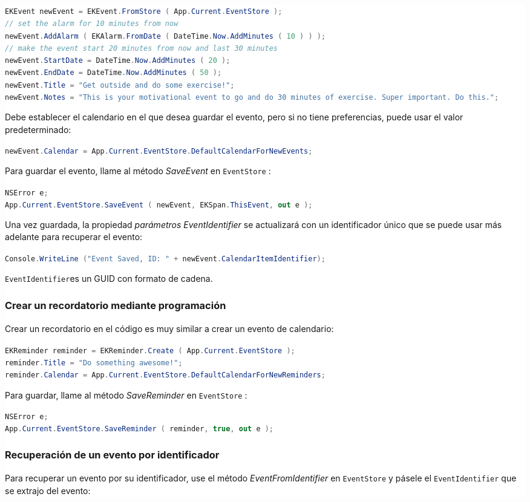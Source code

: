 ```csharp
EKEvent newEvent = EKEvent.FromStore ( App.Current.EventStore );
// set the alarm for 10 minutes from now
newEvent.AddAlarm ( EKAlarm.FromDate ( DateTime.Now.AddMinutes ( 10 ) ) );
// make the event start 20 minutes from now and last 30 minutes
newEvent.StartDate = DateTime.Now.AddMinutes ( 20 );
newEvent.EndDate = DateTime.Now.AddMinutes ( 50 );
newEvent.Title = "Get outside and do some exercise!";
newEvent.Notes = "This is your motivational event to go and do 30 minutes of exercise. Super important. Do this.";
```

Debe establecer el calendario en el que desea guardar el evento, pero si no tiene preferencias, puede usar el valor predeterminado:

```csharp
newEvent.Calendar = App.Current.EventStore.DefaultCalendarForNewEvents;
```

Para guardar el evento, llame al método *SaveEvent* en `EventStore` :

```csharp
NSError e;
App.Current.EventStore.SaveEvent ( newEvent, EKSpan.ThisEvent, out e );
```

Una vez guardada, la propiedad *parámetros EventIdentifier* se actualizará con un identificador único que se puede usar más adelante para recuperar el evento:

```csharp
Console.WriteLine ("Event Saved, ID: " + newEvent.CalendarItemIdentifier);
```

 `EventIdentifier`es un GUID con formato de cadena.

### <a name="create-a-reminder-programmatically"></a>Crear un recordatorio mediante programación

Crear un recordatorio en el código es muy similar a crear un evento de calendario:

```csharp
EKReminder reminder = EKReminder.Create ( App.Current.EventStore );
reminder.Title = "Do something awesome!";
reminder.Calendar = App.Current.EventStore.DefaultCalendarForNewReminders;
```

Para guardar, llame al método *SaveReminder* en `EventStore` :

```csharp
NSError e;
App.Current.EventStore.SaveReminder ( reminder, true, out e );
```

### <a name="retrieving-an-event-by-id"></a>Recuperación de un evento por identificador

Para recuperar un evento por su identificador, use el método *EventFromIdentifier* en `EventStore` y pásele el `EventIdentifier` que se extrajo del evento:
